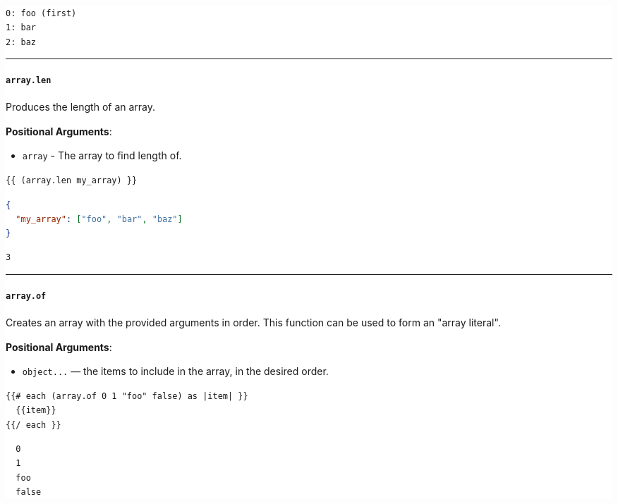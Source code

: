 ```text title=Output
0: foo (first)
1: bar
2: baz
```

</Example>

---

#### `array.len`
Produces the length of an array.

**Positional Arguments**:
- `array` - The array to find length of.

<Example>

```whisker title=example.whisker
{{ (array.len my_array) }}
```

```json title=Context
{
  "my_array": ["foo", "bar", "baz"]
}
```

```text title=Output
3
```

</Example>

---

#### `array.of`
Creates an array with the provided arguments in order. This function can be used
to form an "array literal".

**Positional Arguments**:
- `object...` — the items to include in the array, in the desired order.

<Example>

```whisker title=example.whisker
{{# each (array.of 0 1 "foo" false) as |item| }}
  {{item}}
{{/ each }}
```

```text title=Output
  0
  1
  foo
  false
```

</Example>
